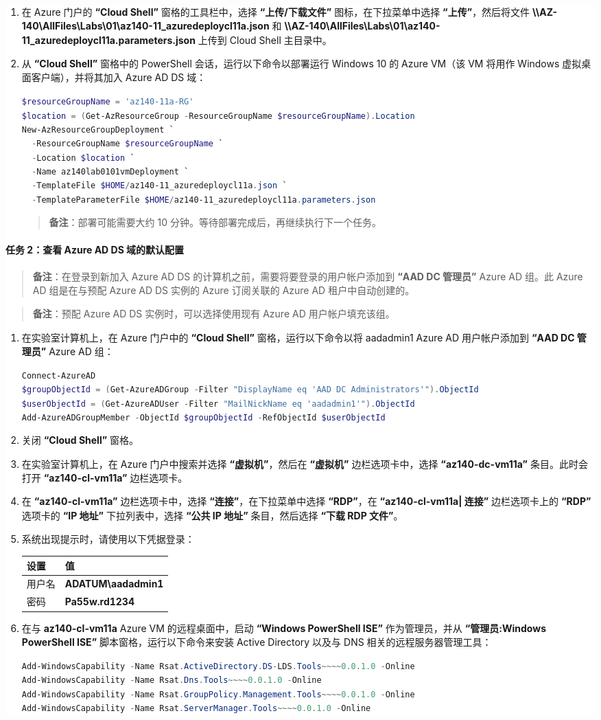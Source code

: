 1. 在 Azure 门户的 **“Cloud Shell”** 窗格的工具栏中，选择 **“上传/下载文件”** 图标，在下拉菜单中选择 **“上传”**，然后将文件 **\\\\AZ-140\\AllFiles\\Labs\\01\\az140-11_azuredeploycl11a.json** 和 **\\\\AZ-140\\AllFiles\\Labs\\01\\az140-11_azuredeploycl11a.parameters.json** 上传到 Cloud Shell 主目录中。
1. 从 **“Cloud Shell”** 窗格中的 PowerShell 会话，运行以下命令以部署运行 Windows 10 的 Azure VM（该 VM 将用作 Windows 虚拟桌面客户端），并将其加入 Azure AD DS 域：

   ```powershell
   $resourceGroupName = 'az140-11a-RG'
   $location = (Get-AzResourceGroup -ResourceGroupName $resourceGroupName).Location
   New-AzResourceGroupDeployment `
     -ResourceGroupName $resourceGroupName `
     -Location $location `
     -Name az140lab0101vmDeployment `
     -TemplateFile $HOME/az140-11_azuredeploycl11a.json `
     -TemplateParameterFile $HOME/az140-11_azuredeploycl11a.parameters.json
   ```

   > **备注**：部署可能需要大约 10 分钟。等待部署完成后，再继续执行下一个任务。 


#### 任务 2：查看 Azure AD DS 域的默认配置

> **备注**：在登录到新加入 Azure AD DS 的计算机之前，需要将要登录的用户帐户添加到 **“AAD DC 管理员”** Azure AD 组。此 Azure AD 组是在与预配 Azure AD DS 实例的 Azure 订阅关联的 Azure AD 租户中自动创建的。

> **备注**：预配 Azure AD DS 实例时，可以选择使用现有 Azure AD 用户帐户填充该组。

1. 在实验室计算机上，在 Azure 门户中的 **“Cloud Shell”** 窗格，运行以下命令以将 aadadmin1 Azure AD 用户帐户添加到 **“AAD DC 管理员”** Azure AD 组：

   ```powershell
   Connect-AzureAD
   $groupObjectId = (Get-AzureADGroup -Filter "DisplayName eq 'AAD DC Administrators'").ObjectId
   $userObjectId = (Get-AzureADUser -Filter "MailNickName eq 'aadadmin1'").ObjectId
   Add-AzureADGroupMember -ObjectId $groupObjectId -RefObjectId $userObjectId
   ```

1. 关闭 **“Cloud Shell”** 窗格。
1. 在实验室计算机上，在 Azure 门户中搜索并选择 **“虚拟机”**，然后在 **“虚拟机”** 边栏选项卡中，选择 **“az140-dc-vm11a”** 条目。此时会打开 **“az140-cl-vm11a”** 边栏选项卡。
1. 在 **“az140-cl-vm11a”** 边栏选项卡中，选择 **“连接”**，在下拉菜单中选择 **“RDP”**，在 **“az140-cl-vm11a\| 连接”** 边栏选项卡上的 **“RDP”** 选项卡的 **“IP 地址”** 下拉列表中，选择 **“公共 IP 地址”** 条目，然后选择 **“下载 RDP 文件”**。
1. 系统出现提示时，请使用以下凭据登录：

   |设置|值|
   |---|---|
   |用户名|**ADATUM\\aadadmin1**|
   |密码|**Pa55w.rd1234**|

1. 在与 **az140-cl-vm11a** Azure VM 的远程桌面中，启动 **“Windows PowerShell ISE”** 作为管理员，并从 **“管理员:Windows PowerShell ISE”** 脚本窗格，运行以下命令来安装 Active Directory 以及与 DNS 相关的远程服务器管理工具：

   ```powershell
   Add-WindowsCapability -Name Rsat.ActiveDirectory.DS-LDS.Tools~~~~0.0.1.0 -Online
   Add-WindowsCapability -Name Rsat.Dns.Tools~~~~0.0.1.0 -Online
   Add-WindowsCapability -Name Rsat.GroupPolicy.Management.Tools~~~~0.0.1.0 -Online
   Add-WindowsCapability -Name Rsat.ServerManager.Tools~~~~0.0.1.0 -Online
   ```
